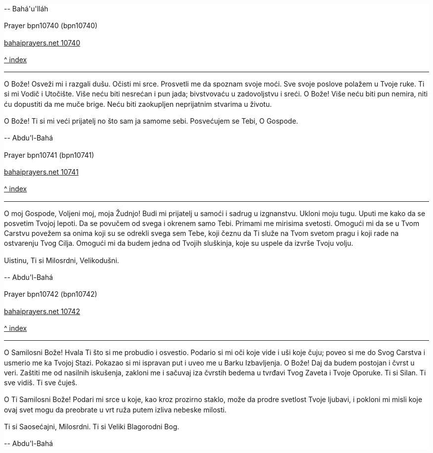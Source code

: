 -- Bahá'u'lláh

Prayer bpn10740 (bpn10740) 

[bahaiprayers.net 10740](https://bahaiprayers.net/Book/Single/93/10740)

[^ index](#top)

----


<a id="bpn10741"></a> 
<div class="prayer"><p class='dropCap'>O Bože! Osveži mi i razgali dušu. Očisti mi srce. Prosvetli me da spoznam svoje moći. Sve svoje poslove polažem u Tvoje ruke. Ti si mi Vodič i Utočište. Više neću biti nesrećan i pun jada; bivstvovaću u zadovoljstvu i sreći. O Bože! Više neću biti pun nemira, niti ću dopustiti da me muče brige. Neću biti zaokupljen neprijatnim stvarima u životu.</p><p>O Bože! Ti si mi veći prijatelj no što sam ja samome sebi. Posvećujem se Tebi, O Gospode.</p></div>

-- Abdu'l-Bahá

Prayer bpn10741 (bpn10741) 

[bahaiprayers.net 10741](https://bahaiprayers.net/Book/Single/93/10741)

[^ index](#top)

----


<a id="bpn10742"></a> 
<div class="prayer"><p class='dropCap'>O moj Gospode, Voljeni moj, moja Žudnjo! Budi mi prijatelj u samoći i sadrug u izgnanstvu. Ukloni moju tugu. Uputi me kako da se posvetim Tvojoj lepoti. Da se povučem od svega i okrenem samo Tebi. Primami me  mirisima svetosti. Omogući mi da se u Tvom Carstvu povežem sa onima koji su se odrekli svega sem Tebe, koji čeznu da Ti služe na Tvom svetom pragu i koji rade na ostvarenju Tvog Cilja. Omogući mi da budem jedna od Tvojih sluškinja, koje su uspele da izvrše Tvoju volju. </p><p>Uistinu, Ti si Milosrdni, Velikodušni.</p></div>

-- Abdu'l-Bahá

Prayer bpn10742 (bpn10742) 

[bahaiprayers.net 10742](https://bahaiprayers.net/Book/Single/93/10742)

[^ index](#top)

----


<a id="bpn10743"></a> 
<div class="prayer"><p class='dropCap'>O Samilosni Bože! Hvala Ti što si me probudio i osvestio. Podario si mi oči koje vide i uši koje čuju; poveo si me do Svog Carstva i usmerio me ka Tvojoj Stazi. Pokazao si mi ispravan put i uveo me u Barku Izbavljenja. O Bože! Daj da budem postojan i čvrst u veri. Zaštiti me od nasilnih iskušenja, zakloni me i sačuvaj iza čvrstih bedema u tvrđavi Tvog Zaveta i Tvoje Oporuke. Ti si Silan. Ti sve vidiš. Ti sve čuješ.</p><p>O Ti Samilosni Bože! Podari mi srce u koje, kao kroz prozirno staklo, može da prodre svetlost Tvoje ljubavi, i pokloni mi misli koje ovaj svet mogu da preobrate u vrt ruža putem izliva nebeske milosti.</p><p>Ti si Saosećajni, Milosrdni. Ti si Veliki Blagorodni Bog.</p></div>

-- Abdu'l-Bahá
